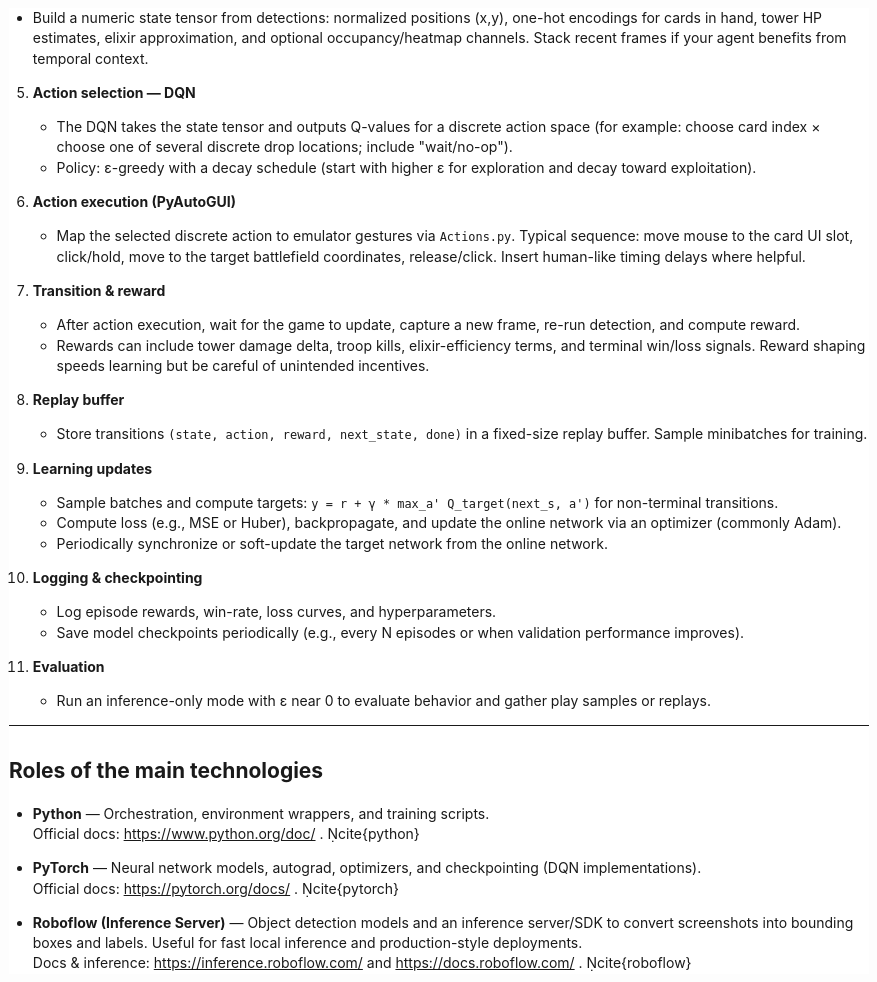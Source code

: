    - Build a numeric state tensor from detections: normalized positions (x,y), one-hot encodings for cards in hand, tower HP estimates, elixir approximation, and optional occupancy/heatmap channels. Stack recent frames if your agent benefits from temporal context.

5. **Action selection — DQN**

   - The DQN takes the state tensor and outputs Q-values for a discrete action space (for example: choose card index × choose one of several discrete drop locations; include "wait/no-op").
   - Policy: ε-greedy with a decay schedule (start with higher ε for exploration and decay toward exploitation).

6. **Action execution (PyAutoGUI)**

   - Map the selected discrete action to emulator gestures via `Actions.py`. Typical sequence: move mouse to the card UI slot, click/hold, move to the target battlefield coordinates, release/click. Insert human-like timing delays where helpful.

7. **Transition & reward**

   - After action execution, wait for the game to update, capture a new frame, re-run detection, and compute reward.
   - Rewards can include tower damage delta, troop kills, elixir-efficiency terms, and terminal win/loss signals. Reward shaping speeds learning but be careful of unintended incentives.

8. **Replay buffer**

   - Store transitions `(state, action, reward, next_state, done)` in a fixed-size replay buffer. Sample minibatches for training.

9. **Learning updates**

   - Sample batches and compute targets: `y = r + γ * max_a' Q_target(next_s, a')` for non-terminal transitions.
   - Compute loss (e.g., MSE or Huber), backpropagate, and update the online network via an optimizer (commonly Adam).
   - Periodically synchronize or soft-update the target network from the online network.

10. **Logging & checkpointing**

    - Log episode rewards, win-rate, loss curves, and hyperparameters.
    - Save model checkpoints periodically (e.g., every N episodes or when validation performance improves).

11. **Evaluation**
    - Run an inference-only mode with ε near 0 to evaluate behavior and gather play samples or replays.

---

## Roles of the main technologies

- **Python** — Orchestration, environment wrappers, and training scripts.  
  Official docs: https://www.python.org/doc/ . cite{python}

- **PyTorch** — Neural network models, autograd, optimizers, and checkpointing (DQN implementations).  
  Official docs: https://pytorch.org/docs/ . cite{pytorch}

- **Roboflow (Inference Server)** — Object detection models and an inference server/SDK to convert screenshots into bounding boxes and labels. Useful for fast local inference and production-style deployments.  
  Docs & inference: https://inference.roboflow.com/ and https://docs.roboflow.com/ . cite{roboflow}
